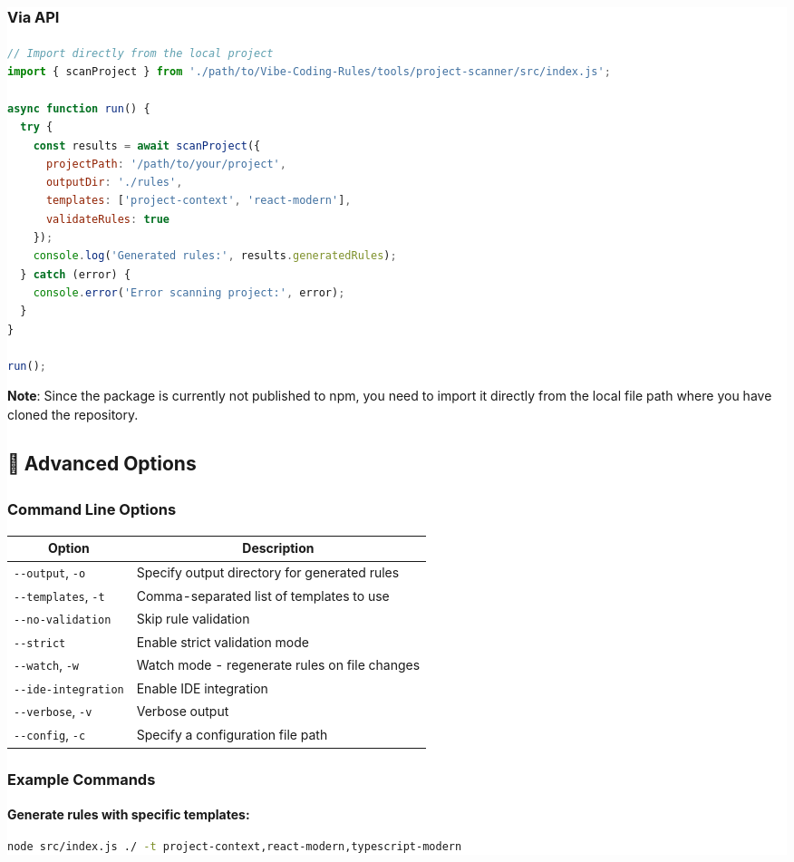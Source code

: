 ### Via API

```javascript
// Import directly from the local project
import { scanProject } from './path/to/Vibe-Coding-Rules/tools/project-scanner/src/index.js';

async function run() {
  try {
    const results = await scanProject({
      projectPath: '/path/to/your/project',
      outputDir: './rules',
      templates: ['project-context', 'react-modern'],
      validateRules: true
    });
    console.log('Generated rules:', results.generatedRules);
  } catch (error) {
    console.error('Error scanning project:', error);
  }
}

run();
```

**Note**: Since the package is currently not published to npm, you need to import it directly from the local file path where you have cloned the repository.

## 🔧 Advanced Options

### Command Line Options

| Option | Description |
|--------|-------------|
| `--output`, `-o` | Specify output directory for generated rules |
| `--templates`, `-t` | Comma-separated list of templates to use |
| `--no-validation` | Skip rule validation |
| `--strict` | Enable strict validation mode |
| `--watch`, `-w` | Watch mode - regenerate rules on file changes |
| `--ide-integration` | Enable IDE integration |
| `--verbose`, `-v` | Verbose output |
| `--config`, `-c` | Specify a configuration file path |

### Example Commands

**Generate rules with specific templates:**

```bash
node src/index.js ./ -t project-context,react-modern,typescript-modern
```
